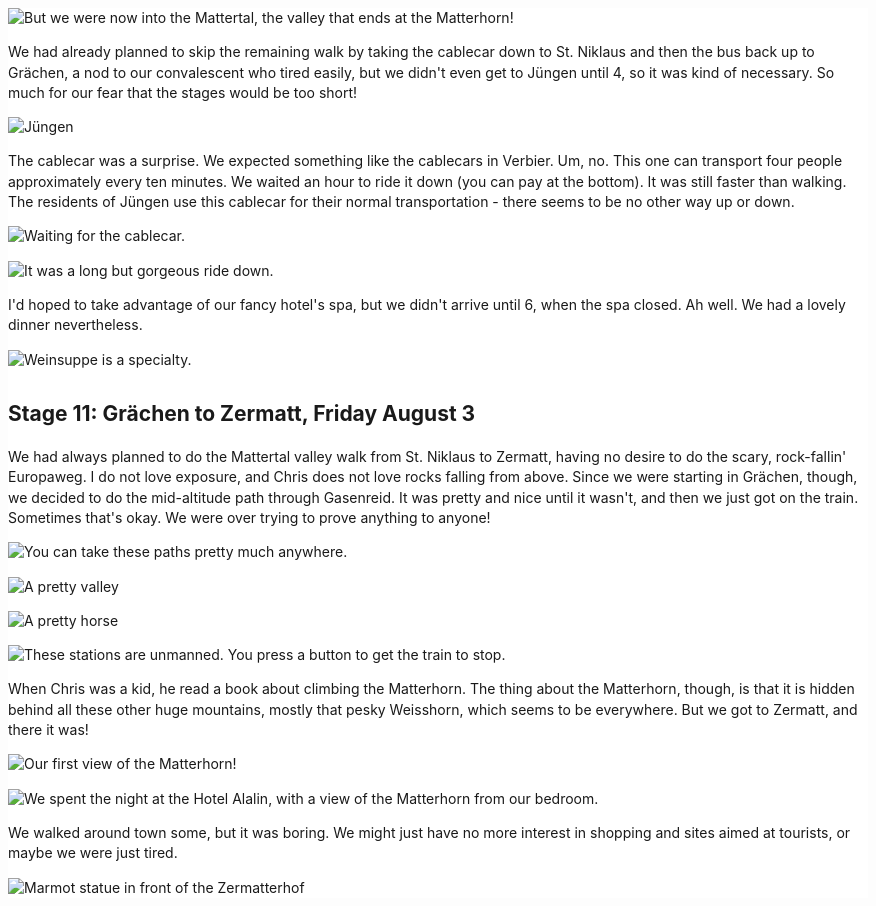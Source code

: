 ![But we were now into the Mattertal, the valley that ends at the Matterhorn!](images/Mattertal_IMG_1024.JPG)

We had already planned to skip the remaining walk by taking the cablecar down to St. Niklaus and then the bus back up to Grächen, a nod to our convalescent who tired easily, but we didn't even get to Jüngen until 4, so it was kind of necessary. So much for our fear that the stages would be too short!

![Jüngen](images/Jungen_IMG_1236.JPG)

The cablecar was a surprise. We expected something like the cablecars in Verbier. Um, no. This one can transport four people approximately every ten minutes. We waited an hour to ride it down (you can pay at the bottom). It was still faster than walking. The residents of Jüngen use this cablecar for their normal transportation - there seems to be no other way up or down.

![Waiting for the cablecar.](images/Cablecar_IMG_1405.JPG)

![It was a long but gorgeous ride down.](images/Cablecar_ride_IMG_1519.JPG)

I'd hoped to take advantage of our fancy hotel's spa, but we didn't arrive until 6, when the spa closed. Ah well. We had a lovely dinner nevertheless.

![Weinsuppe is a specialty.](images/Grachen_IMG_0247.JPG)

## Stage 11: Grächen to Zermatt, Friday August 3

We had always planned to do the Mattertal valley walk from St. Niklaus to Zermatt, having no desire to do the scary, rock-fallin' Europaweg. I do not love exposure, and Chris does not love rocks falling from above. Since we were starting in Grächen, though, we decided to do the mid-altitude path through Gasenreid. It was pretty and nice until it wasn't, and then we just got on the train. Sometimes that's okay. We were over trying to prove anything to anyone!

![You can take these paths pretty much anywhere.](images/Paths_IMG_0297.JPG)

![A pretty valley](images/Valley_IMG_1127.JPG)

![A pretty horse](images/Horse_IMG_1509.JPG)

![These stations are unmanned. You press a button to get the train to stop.](images/Train_IMG_1194.JPG)

When Chris was a kid, he read a book about climbing the Matterhorn. The thing about the Matterhorn, though, is that it is hidden behind all these other huge mountains, mostly that pesky Weisshorn, which seems to be everywhere. But we got to Zermatt, and there it was!

![Our first view of the Matterhorn!](images/Matterhorn_first_glimpse_IMG_0898.JPG)

![We spent the night at the Hotel Alalin, with a view of the Matterhorn from our bedroom.](images/Hotel_IMG_1576.JPG) 

We walked around town some, but it was boring. We might just have no more interest in shopping and sites aimed at tourists, or maybe we were just tired. 

![Marmot statue in front of the Zermatterhof](images/Marmots_IMG_1525.JPG)
